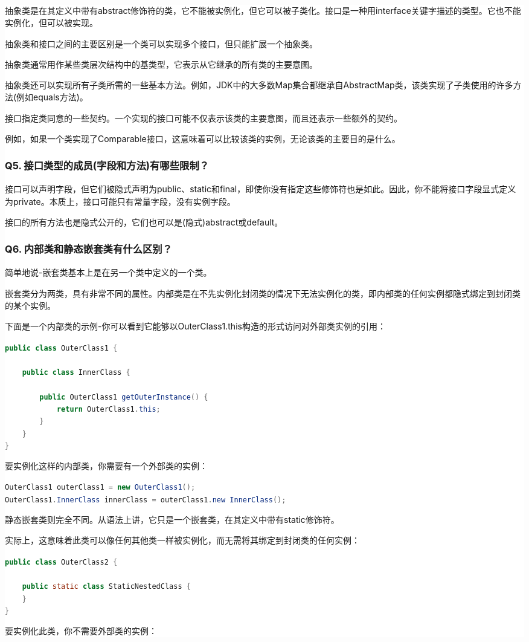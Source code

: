 抽象类是在其定义中带有abstract修饰符的类，它不能被实例化，但它可以被子类化。接口是一种用interface关键字描述的类型。它也不能实例化，但可以被实现。

抽象类和接口之间的主要区别是一个类可以实现多个接口，但只能扩展一个抽象类。

抽象类通常用作某些类层次结构中的基类型，它表示从它继承的所有类的主要意图。

抽象类还可以实现所有子类所需的一些基本方法。例如，JDK中的大多数Map集合都继承自AbstractMap类，该类实现了子类使用的许多方法(例如equals方法)。

接口指定类同意的一些契约。一个实现的接口可能不仅表示该类的主要意图，而且还表示一些额外的契约。

例如，如果一个类实现了Comparable接口，这意味着可以比较该类的实例，无论该类的主要目的是什么。

### Q5. 接口类型的成员(字段和方法)有哪些限制？

接口可以声明字段，但它们被隐式声明为public、static和final，即使你没有指定这些修饰符也是如此。因此，你不能将接口字段显式定义为private。本质上，接口可能只有常量字段，没有实例字段。

接口的所有方法也是隐式公开的，它们也可以是(隐式)abstract或default。

### Q6. 内部类和静态嵌套类有什么区别？

简单地说-嵌套类基本上是在另一个类中定义的一个类。

嵌套类分为两类，具有非常不同的属性。内部类是在不先实例化封闭类的情况下无法实例化的类，即内部类的任何实例都隐式绑定到封闭类的某个实例。

下面是一个内部类的示例-你可以看到它能够以OuterClass1.this构造的形式访问对外部类实例的引用：

```java
public class OuterClass1 {

    public class InnerClass {

        public OuterClass1 getOuterInstance() {
            return OuterClass1.this;
        }
    }
}
```

要实例化这样的内部类，你需要有一个外部类的实例：

```java
OuterClass1 outerClass1 = new OuterClass1();
OuterClass1.InnerClass innerClass = outerClass1.new InnerClass();
```

静态嵌套类则完全不同。从语法上讲，它只是一个嵌套类，在其定义中带有static修饰符。

实际上，这意味着此类可以像任何其他类一样被实例化，而无需将其绑定到封闭类的任何实例：

```java
public class OuterClass2 {

    public static class StaticNestedClass {
    }
}
```

要实例化此类，你不需要外部类的实例：
